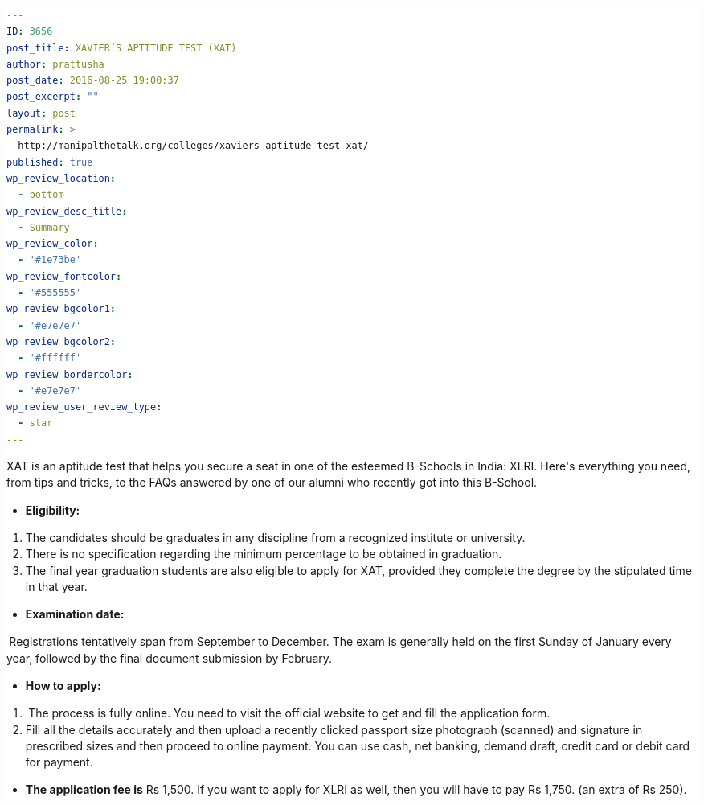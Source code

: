```yaml
---
ID: 3656
post_title: XAVIER’S APTITUDE TEST (XAT)
author: prattusha
post_date: 2016-08-25 19:00:37
post_excerpt: ""
layout: post
permalink: >
  http://manipalthetalk.org/colleges/xaviers-aptitude-test-xat/
published: true
wp_review_location:
  - bottom
wp_review_desc_title:
  - Summary
wp_review_color:
  - '#1e73be'
wp_review_fontcolor:
  - '#555555'
wp_review_bgcolor1:
  - '#e7e7e7'
wp_review_bgcolor2:
  - '#ffffff'
wp_review_bordercolor:
  - '#e7e7e7'
wp_review_user_review_type:
  - star
---
```

XAT is an aptitude test that helps you secure a seat in one of the esteemed B-Schools in India: XLRI. Here's everything you need, from tips and tricks, to the FAQs answered by one of our alumni who recently got into this B-School.
<ul>
 	<li><strong>Eligibility:</strong></li>
</ul>
<ol>
 	<li>The candidates should be graduates in any discipline from a recognized institute or university.</li>
 	<li>There is no specification regarding the minimum percentage to be obtained in graduation.</li>
 	<li>The final year graduation students are also eligible to apply for XAT, provided they complete the degree by the stipulated time in that year.</li>
</ol>
<ul>
 	<li><strong>Examination date:</strong></li>
</ul>
<strong> </strong>Registrations tentatively span from September to December. The exam is generally held on the first Sunday of January every year, followed by the final document submission by February.
<ul>
 	<li><strong>How to apply:</strong></li>
</ul>
<ol>
 	<li><strong> </strong>The process is fully online. You need to visit the official website to get and fill the application form.</li>
 	<li>Fill all the details accurately and then upload a recently clicked passport size photograph (scanned) and signature in prescribed sizes and then proceed to online payment.
You can use cash, net banking, demand draft, credit card or debit card for payment.</li>
</ol>
<ul>
 	<li><strong>The application fee is</strong> Rs 1,500. If you want to apply for XLRI as well, then you will have to pay Rs 1,750. (an extra of Rs 250).</li>
</ul>
<ul>
